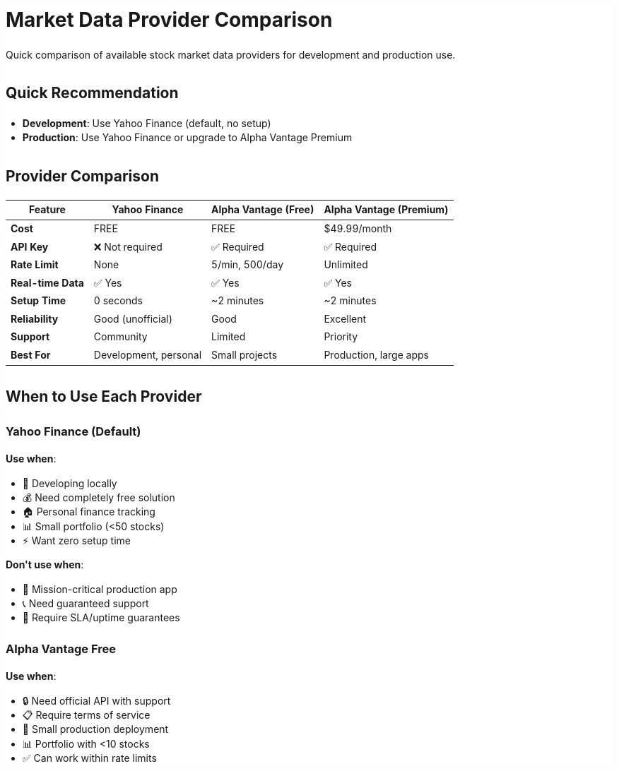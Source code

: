 # Market Data Provider Comparison

Quick comparison of available stock market data providers for development and production use.

## Quick Recommendation

- **Development**: Use Yahoo Finance (default, no setup)
- **Production**: Use Yahoo Finance or upgrade to Alpha Vantage Premium

## Provider Comparison

| Feature | Yahoo Finance | Alpha Vantage (Free) | Alpha Vantage (Premium) |
|---------|--------------|---------------------|------------------------|
| **Cost** | FREE | FREE | $49.99/month |
| **API Key** | ❌ Not required | ✅ Required | ✅ Required |
| **Rate Limit** | None | 5/min, 500/day | Unlimited |
| **Real-time Data** | ✅ Yes | ✅ Yes | ✅ Yes |
| **Setup Time** | 0 seconds | ~2 minutes | ~2 minutes |
| **Reliability** | Good (unofficial) | Good | Excellent |
| **Support** | Community | Limited | Priority |
| **Best For** | Development, personal | Small projects | Production, large apps |

## When to Use Each Provider

### Yahoo Finance (Default)

**Use when**:

- 🚀 Developing locally
- 💰 Need completely free solution
- 🏠 Personal finance tracking
- 📊 Small portfolio (<50 stocks)
- ⚡ Want zero setup time

**Don't use when**:

- 🏢 Mission-critical production app
- 📞 Need guaranteed support
- 📜 Require SLA/uptime guarantees

### Alpha Vantage Free

**Use when**:

- 🔒 Need official API with support
- 📋 Require terms of service
- 🏢 Small production deployment
- 📊 Portfolio with <10 stocks
- ✅ Can work within rate limits
